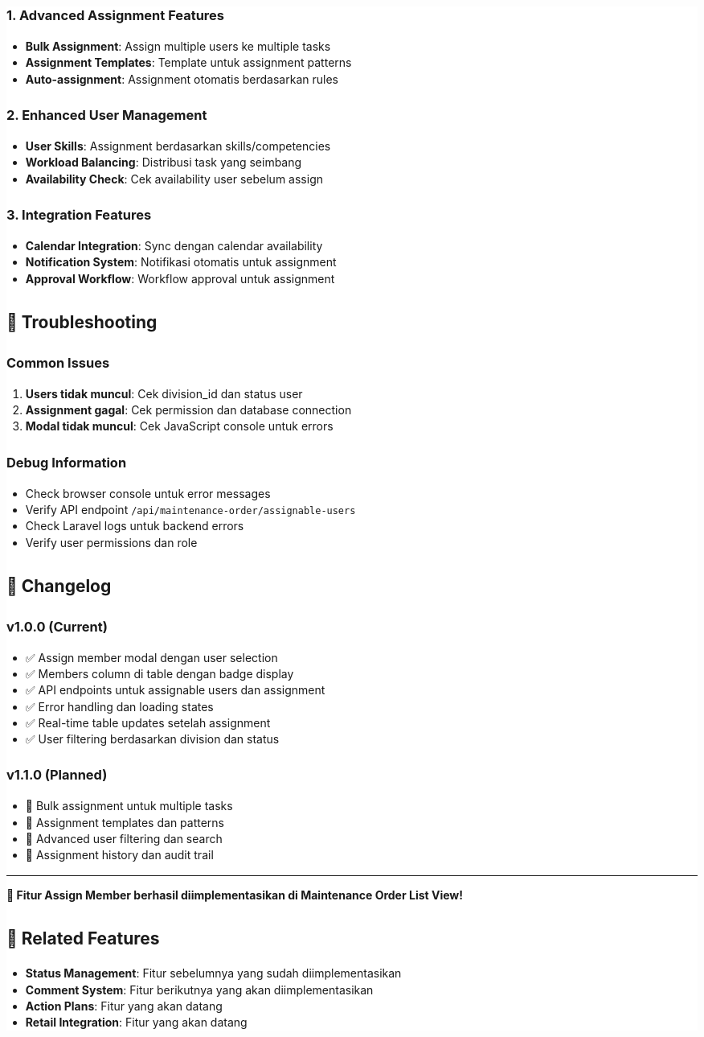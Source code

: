 ### **1. Advanced Assignment Features**
- **Bulk Assignment**: Assign multiple users ke multiple tasks
- **Assignment Templates**: Template untuk assignment patterns
- **Auto-assignment**: Assignment otomatis berdasarkan rules

### **2. Enhanced User Management**
- **User Skills**: Assignment berdasarkan skills/competencies
- **Workload Balancing**: Distribusi task yang seimbang
- **Availability Check**: Cek availability user sebelum assign

### **3. Integration Features**
- **Calendar Integration**: Sync dengan calendar availability
- **Notification System**: Notifikasi otomatis untuk assignment
- **Approval Workflow**: Workflow approval untuk assignment

## **🐛 Troubleshooting**

### **Common Issues**
1. **Users tidak muncul**: Cek division_id dan status user
2. **Assignment gagal**: Cek permission dan database connection
3. **Modal tidak muncul**: Cek JavaScript console untuk errors

### **Debug Information**
- Check browser console untuk error messages
- Verify API endpoint `/api/maintenance-order/assignable-users`
- Check Laravel logs untuk backend errors
- Verify user permissions dan role

## **📝 Changelog**

### **v1.0.0 (Current)**
- ✅ Assign member modal dengan user selection
- ✅ Members column di table dengan badge display
- ✅ API endpoints untuk assignable users dan assignment
- ✅ Error handling dan loading states
- ✅ Real-time table updates setelah assignment
- ✅ User filtering berdasarkan division dan status

### **v1.1.0 (Planned)**
- 🔄 Bulk assignment untuk multiple tasks
- 🔄 Assignment templates dan patterns
- 🔄 Advanced user filtering dan search
- 🔄 Assignment history dan audit trail

---

**🎉 Fitur Assign Member berhasil diimplementasikan di Maintenance Order List View!**

## **🔗 Related Features**
- **Status Management**: Fitur sebelumnya yang sudah diimplementasikan
- **Comment System**: Fitur berikutnya yang akan diimplementasikan
- **Action Plans**: Fitur yang akan datang
- **Retail Integration**: Fitur yang akan datang
